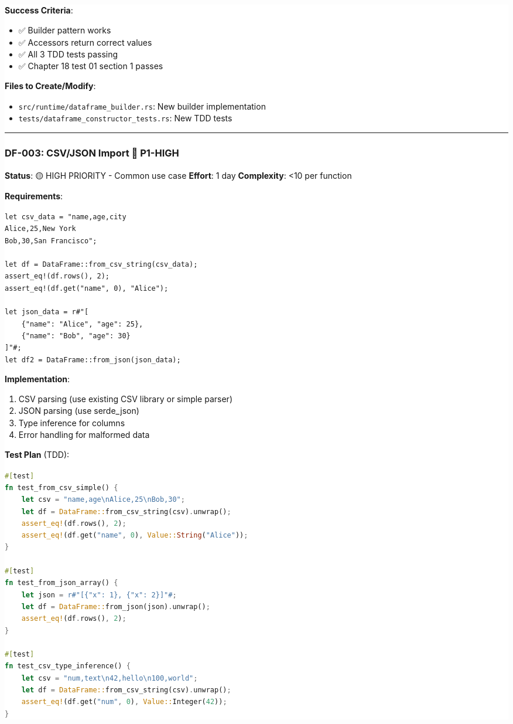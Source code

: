 ```rust
```

**Success Criteria**:
- ✅ Builder pattern works
- ✅ Accessors return correct values
- ✅ All 3 TDD tests passing
- ✅ Chapter 18 test 01 section 1 passes

**Files to Create/Modify**:
- `src/runtime/dataframe_builder.rs`: New builder implementation
- `tests/dataframe_constructor_tests.rs`: New TDD tests

---

### **DF-003: CSV/JSON Import** 📂 P1-HIGH
**Status**: 🟡 HIGH PRIORITY - Common use case
**Effort**: 1 day
**Complexity**: <10 per function

**Requirements**:
```ruchy
let csv_data = "name,age,city
Alice,25,New York
Bob,30,San Francisco";

let df = DataFrame::from_csv_string(csv_data);
assert_eq!(df.rows(), 2);
assert_eq!(df.get("name", 0), "Alice");

let json_data = r#"[
    {"name": "Alice", "age": 25},
    {"name": "Bob", "age": 30}
]"#;
let df2 = DataFrame::from_json(json_data);
```

**Implementation**:
1. CSV parsing (use existing CSV library or simple parser)
2. JSON parsing (use serde_json)
3. Type inference for columns
4. Error handling for malformed data

**Test Plan** (TDD):
```rust
#[test]
fn test_from_csv_simple() {
    let csv = "name,age\nAlice,25\nBob,30";
    let df = DataFrame::from_csv_string(csv).unwrap();
    assert_eq!(df.rows(), 2);
    assert_eq!(df.get("name", 0), Value::String("Alice"));
}

#[test]
fn test_from_json_array() {
    let json = r#"[{"x": 1}, {"x": 2}]"#;
    let df = DataFrame::from_json(json).unwrap();
    assert_eq!(df.rows(), 2);
}

#[test]
fn test_csv_type_inference() {
    let csv = "num,text\n42,hello\n100,world";
    let df = DataFrame::from_csv_string(csv).unwrap();
    assert_eq!(df.get("num", 0), Value::Integer(42));
}
```